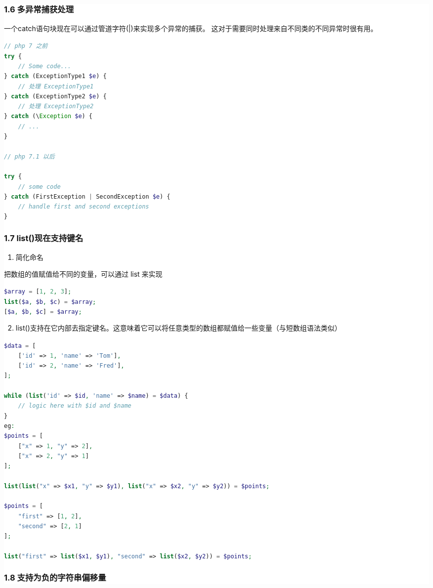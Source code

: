 
### 1.6 多异常捕获处理

一个catch语句块现在可以通过管道字符(|)来实现多个异常的捕获。 这对于需要同时处理来自不同类的不同异常时很有用。

```php
// php 7 之前
try {
    // Some code...
} catch (ExceptionType1 $e) {
    // 处理 ExceptionType1
} catch (ExceptionType2 $e) {
    // 处理 ExceptionType2
} catch (\Exception $e) {
    // ...
}

// php 7.1 以后

try {
    // some code
} catch (FirstException | SecondException $e) {
    // handle first and second exceptions
}
```
### 1.7 list()现在支持键名

1. 简化命名

把数组的值赋值给不同的变量，可以通过 list 来实现

```php
$array = [1, 2, 3];
list($a, $b, $c) = $array;
[$a, $b, $c] = $array;
```

2. list()支持在它内部去指定键名。这意味着它可以将任意类型的数组都赋值给一些变量（与短数组语法类似）

```php
$data = [
    ['id' => 1, 'name' => 'Tom'],
    ['id' => 2, 'name' => 'Fred'],
];

while (list('id' => $id, 'name' => $name) = $data) {
    // logic here with $id and $name
}
eg:
$points = [
    ["x" => 1, "y" => 2],
    ["x" => 2, "y" => 1]
];

list(list("x" => $x1, "y" => $y1), list("x" => $x2, "y" => $y2)) = $points;

$points = [
    "first" => [1, 2],
    "second" => [2, 1]
];

list("first" => list($x1, $y1), "second" => list($x2, $y2)) = $points;
```
### 1.8 支持为负的字符串偏移量

